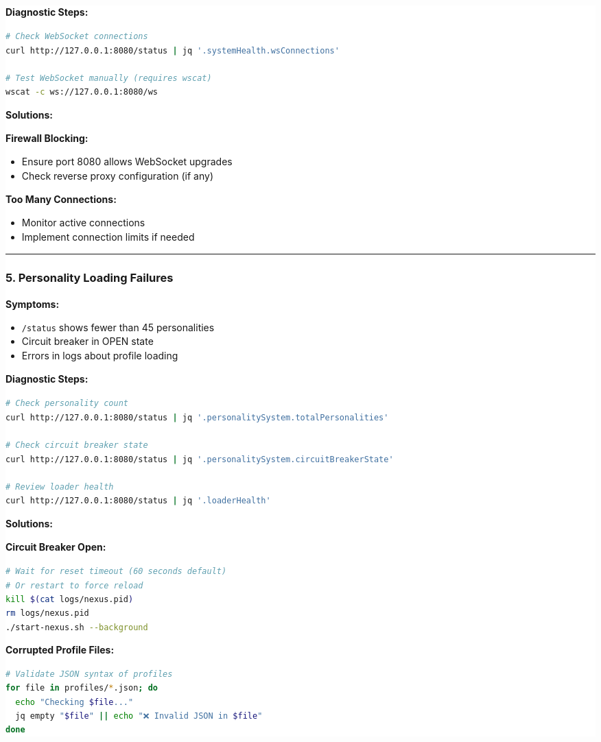 **Diagnostic Steps:**

```bash
# Check WebSocket connections
curl http://127.0.0.1:8080/status | jq '.systemHealth.wsConnections'

# Test WebSocket manually (requires wscat)
wscat -c ws://127.0.0.1:8080/ws
```

**Solutions:**

**Firewall Blocking:**
- Ensure port 8080 allows WebSocket upgrades
- Check reverse proxy configuration (if any)

**Too Many Connections:**
- Monitor active connections
- Implement connection limits if needed

---

### 5. Personality Loading Failures

**Symptoms:**
- `/status` shows fewer than 45 personalities
- Circuit breaker in OPEN state
- Errors in logs about profile loading

**Diagnostic Steps:**

```bash
# Check personality count
curl http://127.0.0.1:8080/status | jq '.personalitySystem.totalPersonalities'

# Check circuit breaker state
curl http://127.0.0.1:8080/status | jq '.personalitySystem.circuitBreakerState'

# Review loader health
curl http://127.0.0.1:8080/status | jq '.loaderHealth'
```

**Solutions:**

**Circuit Breaker Open:**
```bash
# Wait for reset timeout (60 seconds default)
# Or restart to force reload
kill $(cat logs/nexus.pid)
rm logs/nexus.pid
./start-nexus.sh --background
```

**Corrupted Profile Files:**
```bash
# Validate JSON syntax of profiles
for file in profiles/*.json; do
  echo "Checking $file..."
  jq empty "$file" || echo "❌ Invalid JSON in $file"
done
```
